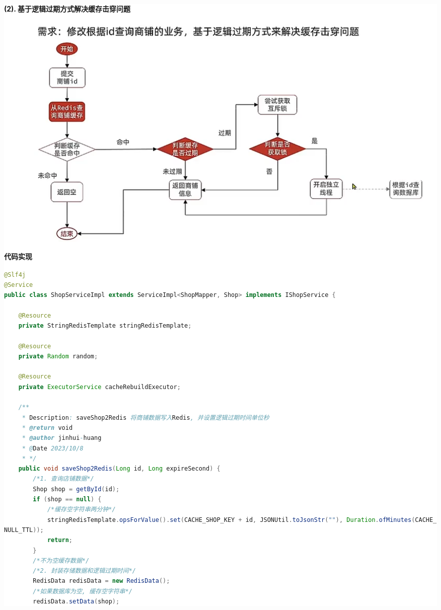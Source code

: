 

#### (2). 基于逻辑过期方式解决缓存击穿问题

![image-20231008134139168](src/main/resources/img/image-20231008134139168.png)

**代码实现**

``````java
@Slf4j
@Service
public class ShopServiceImpl extends ServiceImpl<ShopMapper, Shop> implements IShopService {

    @Resource
    private StringRedisTemplate stringRedisTemplate;

    @Resource
    private Random random;

    @Resource
    private ExecutorService cacheRebuildExecutor;

	/**
     * Description: saveShop2Redis 将商铺数据写入Redis, 并设置逻辑过期时间单位秒
     * @return void
     * @author jinhui-huang
     * @Date 2023/10/8
     * */
    public void saveShop2Redis(Long id, Long expireSecond) {
        /*1. 查询店铺数据*/
        Shop shop = getById(id);
        if (shop == null) {
            /*缓存空字符串两分钟*/
            stringRedisTemplate.opsForValue().set(CACHE_SHOP_KEY + id, JSONUtil.toJsonStr(""), Duration.ofMinutes(CACHE_NULL_TTL));
            return;
        }
        /*不为空缓存数据*/
        /*2. 封装存储数据和逻辑过期时间*/
        RedisData redisData = new RedisData();
        /*如果数据库为空, 缓存空字符串*/
        redisData.setData(shop);
``````